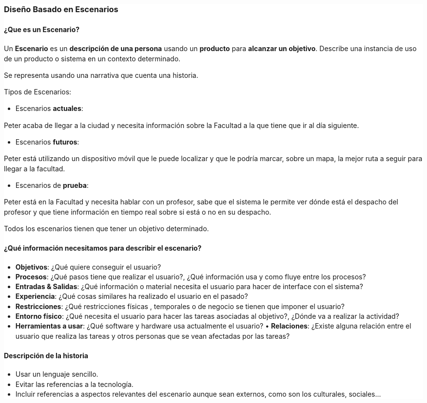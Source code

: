 ### Diseño Basado en Escenarios

#### ¿Que es un Escenario?

Un **Escenario** es un **descripción de una persona** usando un
**producto** para **alcanzar un objetivo**. Describe una instancia de uso de un producto o sistema en un
contexto determinado.

Se representa usando una narrativa que cuenta una historia.

Tipos de Escenarios:
- Escenarios **actuales**:

Peter acaba de llegar a la ciudad y necesita información sobre la
Facultad a la que tiene que ir al día siguiente.

- Escenarios **futuros**:

Peter está utilizando un dispositivo móvil que le puede localizar y
que le podría marcar, sobre un mapa, la mejor ruta a seguir para
llegar a la facultad.

- Escenarios de **prueba**:

Peter está en la Facultad y necesita hablar con un profesor, sabe
que el sistema le permite ver dónde está el despacho del profesor
y que tiene información en tiempo real sobre si está o no en su
despacho.
  
Todos los escenarios tienen que tener un objetivo determinado.

#### ¿Qué información necesitamos para describir el escenario?

- **Objetivos**: ¿Qué quiere conseguir el usuario?
- **Procesos**: ¿Qué pasos tiene que realizar el usuario?, ¿Qué
información usa y como fluye entre los procesos?
- **Entradas & Salidas**: ¿Qué información o material necesita el usuario para hacer de interface con el sistema?
- **Experiencia**: ¿Qué cosas similares ha realizado el usuario en el pasado?
- **Restricciones**: ¿Qué restricciones físicas , temporales o de negocio
se tienen que imponer el usuario?
- **Entorno físico**: ¿Qué necesita el usuario para hacer las tareas
asociadas al objetivo?, ¿Dónde va a realizar la actividad?
- **Herramientas a usar**: ¿Qué software y hardware usa actualmente
el usuario?
• **Relaciones**: ¿Existe alguna relación entre el usuario que realiza las tareas y otros personas que se vean afectadas por las tareas?

#### Descripción de la historia

- Usar un lenguaje sencillo.
- Evitar las referencias a la tecnología.
- Incluir referencias a aspectos relevantes del escenario aunque sean externos, como son los culturales, sociales...
